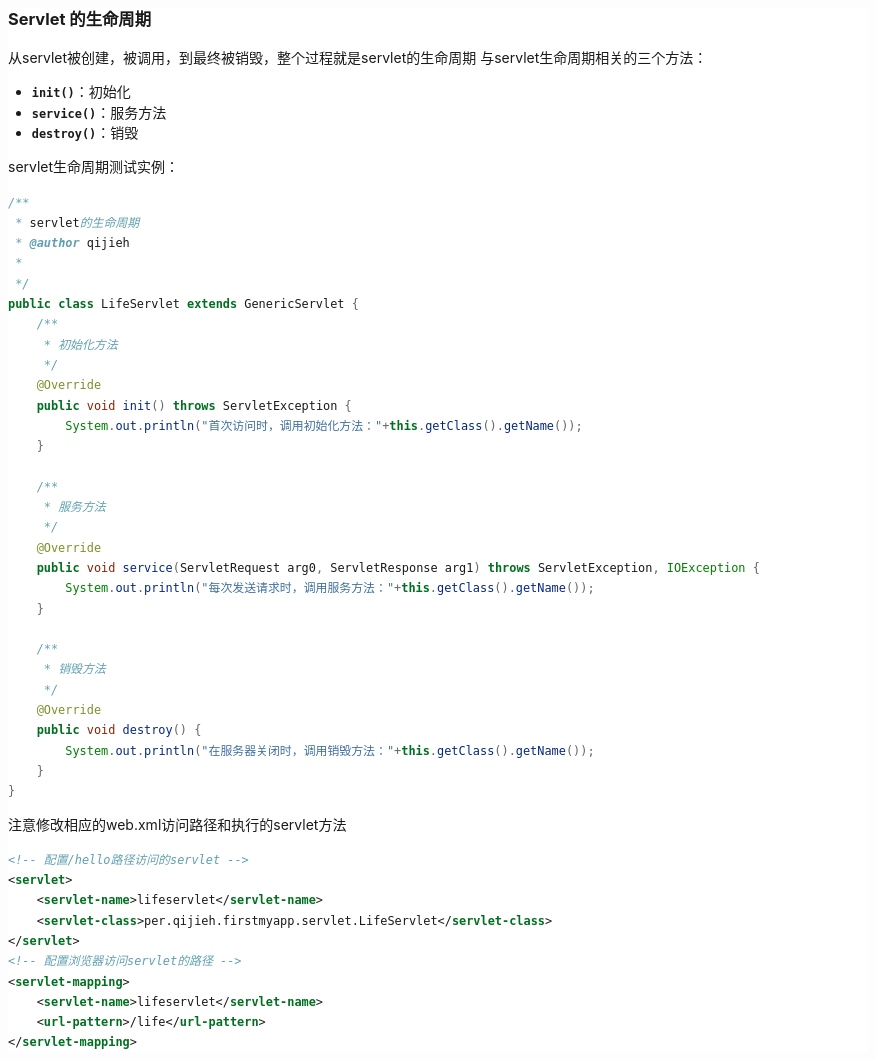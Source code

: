 ### Servlet 的生命周期

从servlet被创建，被调用，到最终被销毁，整个过程就是servlet的生命周期
与servlet生命周期相关的三个方法：
- **`init()`**：初始化
- **`service()`**：服务方法
- **`destroy()`**：销毁

servlet生命周期测试实例：
```java
/**
 * servlet的生命周期
 * @author qijieh
 *
 */
public class LifeServlet extends GenericServlet {
	/**
	 * 初始化方法
	 */
	@Override
	public void init() throws ServletException {
		System.out.println("首次访问时，调用初始化方法："+this.getClass().getName());
	}
	
	/**
	 * 服务方法
	 */
	@Override
	public void service(ServletRequest arg0, ServletResponse arg1) throws ServletException, IOException {
		System.out.println("每次发送请求时，调用服务方法："+this.getClass().getName());
	}
	
	/**
	 * 销毁方法
	 */
	@Override
	public void destroy() {
		System.out.println("在服务器关闭时，调用销毁方法："+this.getClass().getName());
	}
}
```
注意修改相应的web.xml访问路径和执行的servlet方法
```xml
<!-- 配置/hello路径访问的servlet -->
<servlet>
	<servlet-name>lifeservlet</servlet-name>
	<servlet-class>per.qijieh.firstmyapp.servlet.LifeServlet</servlet-class>
</servlet>
<!-- 配置浏览器访问servlet的路径 -->
<servlet-mapping>
	<servlet-name>lifeservlet</servlet-name>
	<url-pattern>/life</url-pattern>
</servlet-mapping>
```
